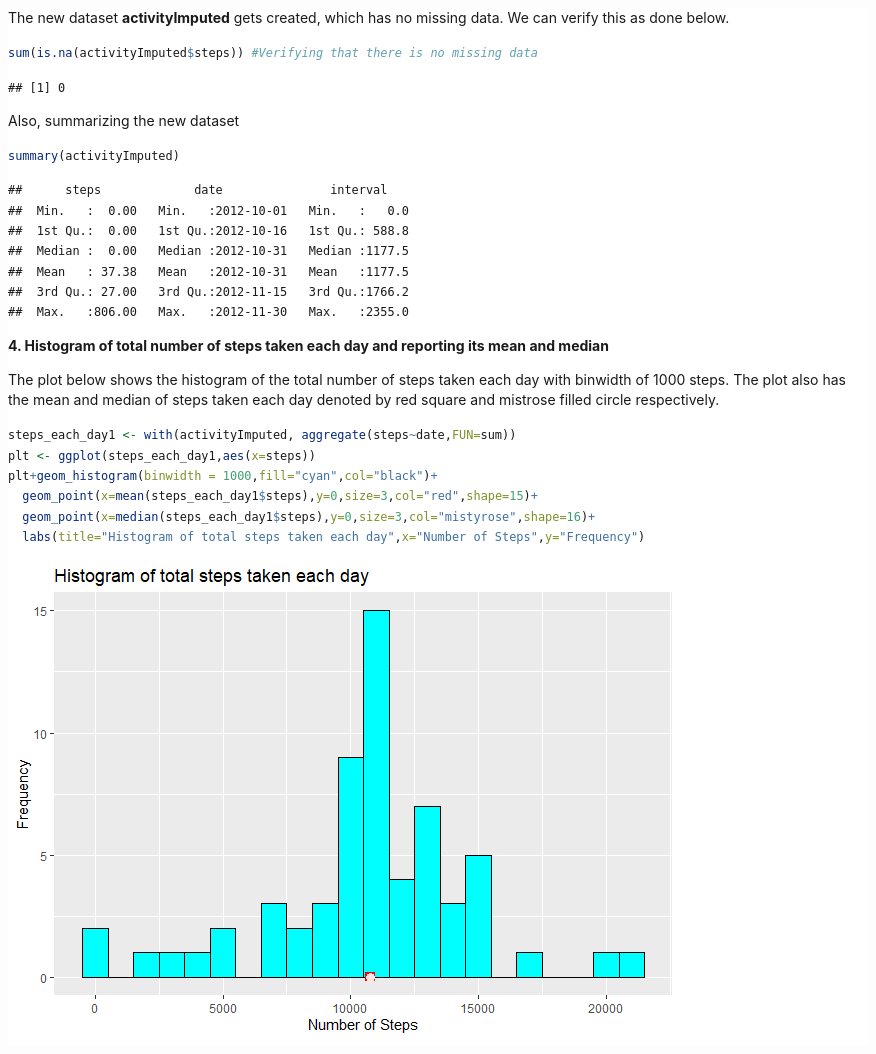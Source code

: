 The new dataset __activityImputed__ gets created, which has no missing data. We can verify this as done below.


```r
sum(is.na(activityImputed$steps)) #Verifying that there is no missing data
```

```
## [1] 0
```

Also, summarizing the new dataset


```r
summary(activityImputed)
```

```
##      steps             date               interval     
##  Min.   :  0.00   Min.   :2012-10-01   Min.   :   0.0  
##  1st Qu.:  0.00   1st Qu.:2012-10-16   1st Qu.: 588.8  
##  Median :  0.00   Median :2012-10-31   Median :1177.5  
##  Mean   : 37.38   Mean   :2012-10-31   Mean   :1177.5  
##  3rd Qu.: 27.00   3rd Qu.:2012-11-15   3rd Qu.:1766.2  
##  Max.   :806.00   Max.   :2012-11-30   Max.   :2355.0
```

__4. Histogram of total number of steps taken each day and reporting its mean and median__

The plot below shows the histogram of the total number of steps taken each day with binwidth of 1000 steps. The plot also has the mean and median of steps taken each day denoted by red square and mistrose filled circle respectively.


```r
steps_each_day1 <- with(activityImputed, aggregate(steps~date,FUN=sum))
plt <- ggplot(steps_each_day1,aes(x=steps))
plt+geom_histogram(binwidth = 1000,fill="cyan",col="black")+
  geom_point(x=mean(steps_each_day1$steps),y=0,size=3,col="red",shape=15)+
  geom_point(x=median(steps_each_day1$steps),y=0,size=3,col="mistyrose",shape=16)+
  labs(title="Histogram of total steps taken each day",x="Number of Steps",y="Frequency")
```

![](PA1_template_files/figure-html/unnamed-chunk-7-1.png)
